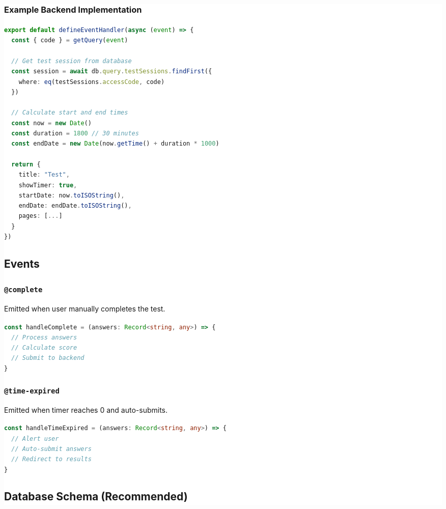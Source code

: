 ### Example Backend Implementation

```typescript
export default defineEventHandler(async (event) => {
  const { code } = getQuery(event)
  
  // Get test session from database
  const session = await db.query.testSessions.findFirst({
    where: eq(testSessions.accessCode, code)
  })
  
  // Calculate start and end times
  const now = new Date()
  const duration = 1800 // 30 minutes
  const endDate = new Date(now.getTime() + duration * 1000)
  
  return {
    title: "Test",
    showTimer: true,
    startDate: now.toISOString(),
    endDate: endDate.toISOString(),
    pages: [...]
  }
})
```

## Events

### `@complete`

Emitted when user manually completes the test.

```typescript
const handleComplete = (answers: Record<string, any>) => {
  // Process answers
  // Calculate score
  // Submit to backend
}
```

### `@time-expired`

Emitted when timer reaches 0 and auto-submits.

```typescript
const handleTimeExpired = (answers: Record<string, any>) => {
  // Alert user
  // Auto-submit answers
  // Redirect to results
}
```

## Database Schema (Recommended)
